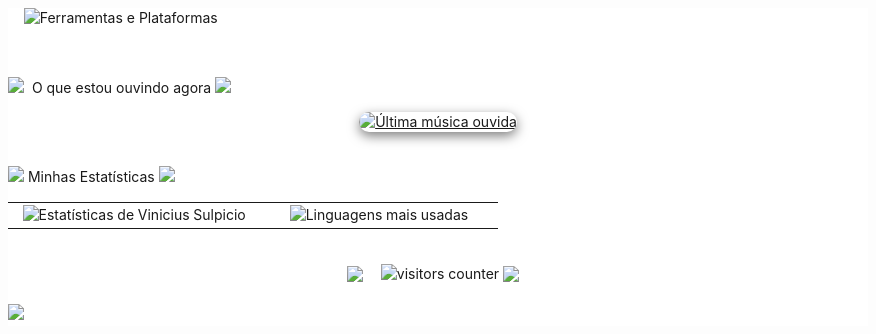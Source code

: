     <img src="https://skillicons.dev/icons?i=git,github,vscode,ubuntu,linux,gcp" alt="Ferramentas e Plataformas">
  </p>
</div>
<br>

<img src="https://raw.githubusercontent.com/trinib/trinib/main/images/sound-wave.gif" width="35">  O que estou ouvindo agora
<img src="https://user-images.githubusercontent.com/73097560/115834477-dbab4500-a447-11eb-908a-139a6edaec5c.gif">

<div align="center">
<a href="https://www.last.fm/user/Viniciusulpicio" target="_blank">
  <img 
    src="https://lastfm-card.vercel.app/api?user=viniciussulpicio&theme=dark&bg=121212&color=1DB954&border_radius=12&font=Sans&show_scrobble_count=false" 
    alt="Última música ouvida" 
    width="300"
    style="box-shadow: 0 4px 12px rgba(0,0,0,0.5); transition: transform 0.3s; border-radius:12px;"
    onmouseover="this.style.transform='scale(1.05)';"
    onmouseout="this.style.transform='scale(1)';">
</a>
</div>
<br>

<img src="https://media.giphy.com/media/iY8CRBdQXODJSCERIr/giphy.gif" width="35"> Minhas Estatísticas
<img src="https://user-images.githubusercontent.com/73097560/115834477-dbab4500-a447-11eb-908a-139a6edaec5c.gif">
<br>

<p align="center">
<table align="center">
<tr>
<td width="50%" align="center">
  <img src="https://github-readme-stats-rmcl.vercel.app/api?username=Viniciusulpicio&show_icons=true&count_private=true&include_all_commits=true&hide_border=true&title_color=33A2FF&icon_color=33A2FF&text_color=c9d1d9&bg_color=0d1117" alt="Estatísticas de Vinicius Sulpicio" />
</td>
<td width="50%" align="center">
  <img src="https://github-readme-stats-rmcl.vercel.app/api/top-langs/?username=Viniciusulpicio&layout=compact&hide_border=true&title_color=33A2FF&text_color=c9d1d9&bg_color=0d1117" alt="Linguagens mais usadas" />
</td>
</tr>
</table>
</p>
<br>

<div align="center" style="display: flex; align-items: center; justify-content: center;">
  <img src="https://media.tenor.com/sNIbebDwG_EAAAAM/dedsec.gif" width="30">
  <img alt="visitors counter" src="https://komarev.com/ghpvc/?username=Viniciusulpicio&style=for-the-badge&label=PROFILE+VIEWS&color=000000">
  <img src="https://media.tenor.com/sNIbebDwG_EAAAAM/dedsec.gif" width="30">
</div>
<br>

<img src="https://github.com/AnderMendoza/AnderMendoza/raw/main/assets/line-neon.gif" width="100%">




